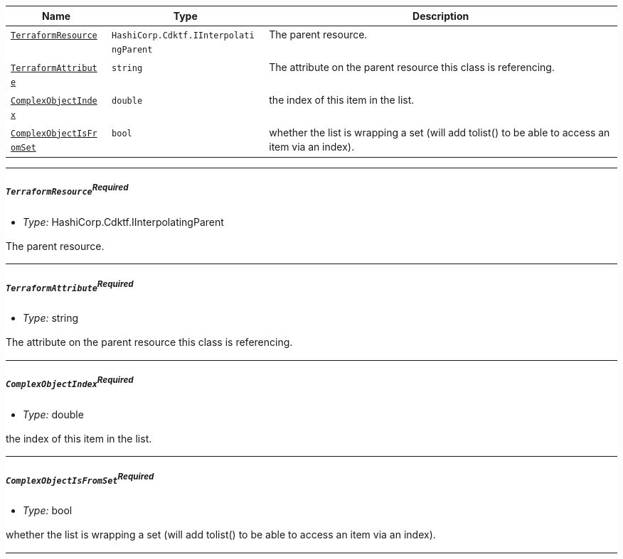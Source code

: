 | **Name** | **Type** | **Description** |
| --- | --- | --- |
| <code><a href="#@cdktf/provider-cloudflare.dataCloudflareWaitingRooms.DataCloudflareWaitingRoomsResultAdditionalRoutesOutputReference.Initializer.parameter.terraformResource">TerraformResource</a></code> | <code>HashiCorp.Cdktf.IInterpolatingParent</code> | The parent resource. |
| <code><a href="#@cdktf/provider-cloudflare.dataCloudflareWaitingRooms.DataCloudflareWaitingRoomsResultAdditionalRoutesOutputReference.Initializer.parameter.terraformAttribute">TerraformAttribute</a></code> | <code>string</code> | The attribute on the parent resource this class is referencing. |
| <code><a href="#@cdktf/provider-cloudflare.dataCloudflareWaitingRooms.DataCloudflareWaitingRoomsResultAdditionalRoutesOutputReference.Initializer.parameter.complexObjectIndex">ComplexObjectIndex</a></code> | <code>double</code> | the index of this item in the list. |
| <code><a href="#@cdktf/provider-cloudflare.dataCloudflareWaitingRooms.DataCloudflareWaitingRoomsResultAdditionalRoutesOutputReference.Initializer.parameter.complexObjectIsFromSet">ComplexObjectIsFromSet</a></code> | <code>bool</code> | whether the list is wrapping a set (will add tolist() to be able to access an item via an index). |

---

##### `TerraformResource`<sup>Required</sup> <a name="TerraformResource" id="@cdktf/provider-cloudflare.dataCloudflareWaitingRooms.DataCloudflareWaitingRoomsResultAdditionalRoutesOutputReference.Initializer.parameter.terraformResource"></a>

- *Type:* HashiCorp.Cdktf.IInterpolatingParent

The parent resource.

---

##### `TerraformAttribute`<sup>Required</sup> <a name="TerraformAttribute" id="@cdktf/provider-cloudflare.dataCloudflareWaitingRooms.DataCloudflareWaitingRoomsResultAdditionalRoutesOutputReference.Initializer.parameter.terraformAttribute"></a>

- *Type:* string

The attribute on the parent resource this class is referencing.

---

##### `ComplexObjectIndex`<sup>Required</sup> <a name="ComplexObjectIndex" id="@cdktf/provider-cloudflare.dataCloudflareWaitingRooms.DataCloudflareWaitingRoomsResultAdditionalRoutesOutputReference.Initializer.parameter.complexObjectIndex"></a>

- *Type:* double

the index of this item in the list.

---

##### `ComplexObjectIsFromSet`<sup>Required</sup> <a name="ComplexObjectIsFromSet" id="@cdktf/provider-cloudflare.dataCloudflareWaitingRooms.DataCloudflareWaitingRoomsResultAdditionalRoutesOutputReference.Initializer.parameter.complexObjectIsFromSet"></a>

- *Type:* bool

whether the list is wrapping a set (will add tolist() to be able to access an item via an index).

---